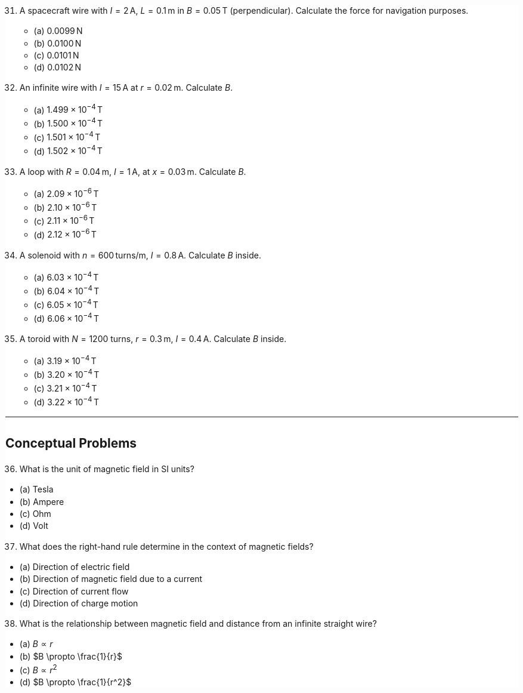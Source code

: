 31. A spacecraft wire with $I = 2 \, \text{A}$, $L = 0.1 \, \text{m}$ in $B = 0.05 \, \text{T}$ (perpendicular). Calculate the force for navigation purposes.  
    - (a) $0.0099 \, \text{N}$  
    - (b) $0.0100 \, \text{N}$  
    - (c) $0.0101 \, \text{N}$  
    - (d) $0.0102 \, \text{N}$

32. An infinite wire with $I = 15 \, \text{A}$ at $r = 0.02 \, \text{m}$. Calculate $B$.  
    - (a) $1.499 \times 10^{-4} \, \text{T}$  
    - (b) $1.500 \times 10^{-4} \, \text{T}$  
    - (c) $1.501 \times 10^{-4} \, \text{T}$  
    - (d) $1.502 \times 10^{-4} \, \text{T}$

33. A loop with $R = 0.04 \, \text{m}$, $I = 1 \, \text{A}$, at $x = 0.03 \, \text{m}$. Calculate $B$.  
    - (a) $2.09 \times 10^{-6} \, \text{T}$  
    - (b) $2.10 \times 10^{-6} \, \text{T}$  
    - (c) $2.11 \times 10^{-6} \, \text{T}$  
    - (d) $2.12 \times 10^{-6} \, \text{T}$

34. A solenoid with $n = 600 \, \text{turns/m}$, $I = 0.8 \, \text{A}$. Calculate $B$ inside.  
    - (a) $6.03 \times 10^{-4} \, \text{T}$  
    - (b) $6.04 \times 10^{-4} \, \text{T}$  
    - (c) $6.05 \times 10^{-4} \, \text{T}$  
    - (d) $6.06 \times 10^{-4} \, \text{T}$

35. A toroid with $N = 1200$ turns, $r = 0.3 \, \text{m}$, $I = 0.4 \, \text{A}$. Calculate $B$ inside.  
    - (a) $3.19 \times 10^{-4} \, \text{T}$  
    - (b) $3.20 \times 10^{-4} \, \text{T}$  
    - (c) $3.21 \times 10^{-4} \, \text{T}$  
    - (d) $3.22 \times 10^{-4} \, \text{T}$

---

## Conceptual Problems

36. What is the unit of magnetic field in SI units?  
   - (a) Tesla  
   - (b) Ampere  
   - (c) Ohm  
   - (d) Volt

37. What does the right-hand rule determine in the context of magnetic fields?  
   - (a) Direction of electric field  
   - (b) Direction of magnetic field due to a current  
   - (c) Direction of current flow  
   - (d) Direction of charge motion

38. What is the relationship between magnetic field and distance from an infinite straight wire?  
   - (a) $B \propto r$  
   - (b) $B \propto \frac{1}{r}$  
   - (c) $B \propto r^2$  
   - (d) $B \propto \frac{1}{r^2}$
